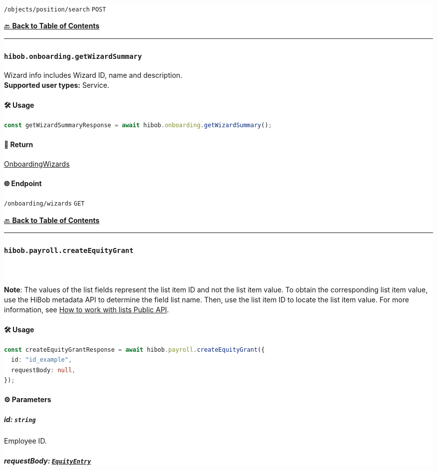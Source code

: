 `/objects/position/search` `POST`

[🔙 **Back to Table of Contents**](#table-of-contents)

---


### `hibob.onboarding.getWizardSummary`<a id="hibobonboardinggetwizardsummary"></a>

Wizard info includes Wizard ID, name and description.<br /><b>Supported user types:</b> Service.

#### 🛠️ Usage<a id="🛠️-usage"></a>

```typescript
const getWizardSummaryResponse = await hibob.onboarding.getWizardSummary();
```

#### 🔄 Return<a id="🔄-return"></a>

[OnboardingWizards](./models/onboarding-wizards.ts)

#### 🌐 Endpoint<a id="🌐-endpoint"></a>

`/onboarding/wizards` `GET`

[🔙 **Back to Table of Contents**](#table-of-contents)

---


### `hibob.payroll.createEquityGrant`<a id="hibobpayrollcreateequitygrant"></a>

<br><br><b>Note</b>: The values of the list fields represent the list item ID and not the list item value. To obtain the corresponding list item value, use the HiBob metadata API to determine the field list name. Then, use the list item ID to locate the list item value. For more information, see <a href='https://apidocs.hibob.com/docs/how-to-work-with-lists-public-api'>How to work with lists Public API</a>.

#### 🛠️ Usage<a id="🛠️-usage"></a>

```typescript
const createEquityGrantResponse = await hibob.payroll.createEquityGrant({
  id: "id_example",
  requestBody: null,
});
```

#### ⚙️ Parameters<a id="⚙️-parameters"></a>

##### id: `string`<a id="id-string"></a>

Employee ID.

##### requestBody: [`EquityEntry`](./models/equity-entry.ts)<a id="requestbody-equityentrymodelsequity-entryts"></a>
